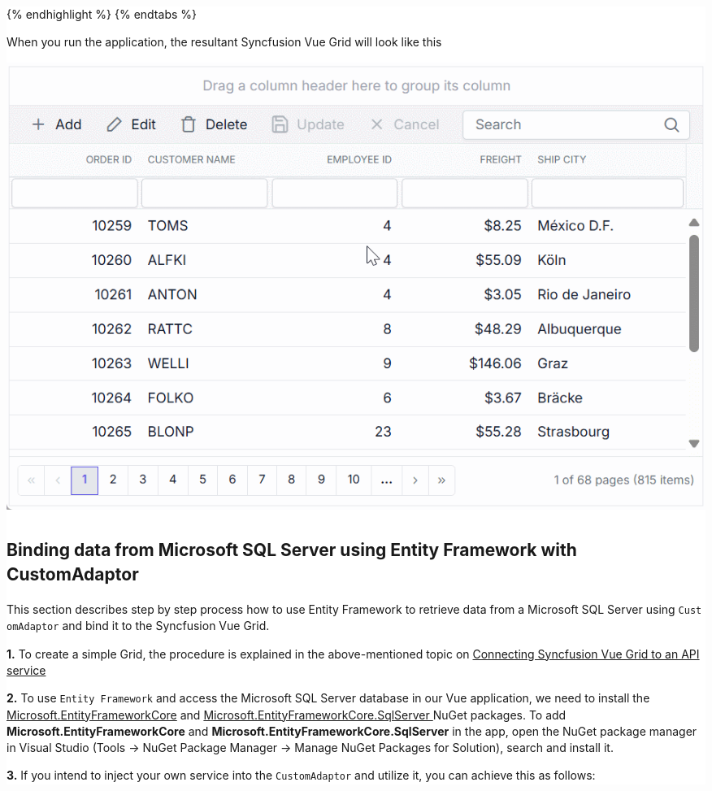 
{% endhighlight %}
{% endtabs %}

When you run the application, the resultant Syncfusion Vue Grid will look like this

![Grid bound with Microsoft SQL Server using Entity](../images/DB-grid-action.gif)

## Binding data from Microsoft SQL Server using Entity Framework with CustomAdaptor

This section describes step by step process how to use Entity Framework to retrieve data from a Microsoft SQL Server using `CustomAdaptor` and bind it to the Syncfusion Vue Grid.

**1.** To create a simple Grid, the procedure is explained in the above-mentioned topic on [Connecting Syncfusion Vue Grid to an API service](#connecting-syncfusion-vue-grid-to-an-api-service)

**2.** To use `Entity Framework` and access the Microsoft SQL Server database in our Vue application, we need to install the [Microsoft.EntityFrameworkCore](https://www.nuget.org/packages/Microsoft.EntityFrameworkCore) and [Microsoft.EntityFrameworkCore.SqlServer ](https://www.nuget.org/packages/Microsoft.EntityFrameworkCore.SqlServer/) NuGet packages. To add **Microsoft.EntityFrameworkCore** and **Microsoft.EntityFrameworkCore.SqlServer** in the app, open the NuGet package manager in Visual Studio (Tools → NuGet Package Manager → Manage NuGet Packages for Solution), search and install it.

**3.** If you intend to inject your own service into the `CustomAdaptor` and utilize it, you can achieve this as follows:
